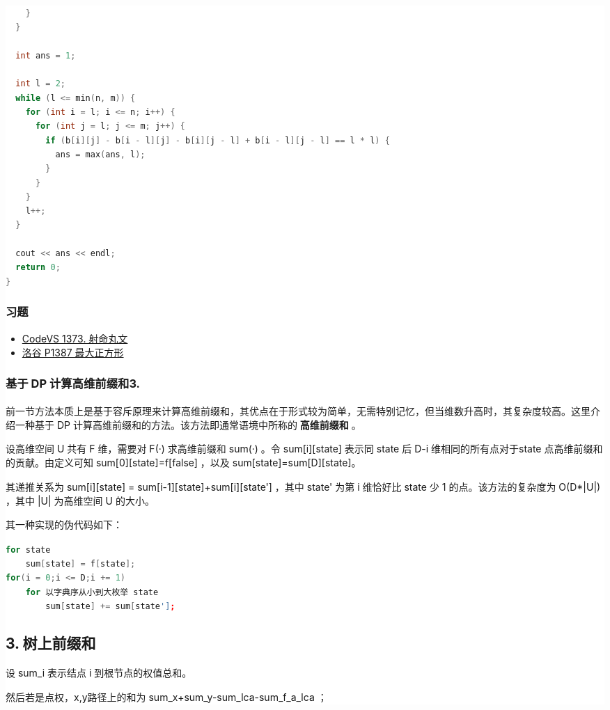 ```cpp
    }
  }

  int ans = 1;

  int l = 2;
  while (l <= min(n, m)) {
    for (int i = l; i <= n; i++) {
      for (int j = l; j <= m; j++) {
        if (b[i][j] - b[i - l][j] - b[i][j - l] + b[i - l][j - l] == l * l) {
          ans = max(ans, l);
        }
      }
    }
    l++;
  }

  cout << ans << endl;
  return 0;
}
```

### 习题

- [CodeVS 1373. 射命丸文](http://codevs.cn/problem/1373/)
- [洛谷 P1387 最大正方形](https://www.luogu.org/problemnew/show/P1387)

### 基于 DP 计算高维前缀和3. 

前一节方法本质上是基于容斥原理来计算高维前缀和，其优点在于形式较为简单，无需特别记忆，但当维数升高时，其复杂度较高。这里介绍一种基于 DP 计算高维前缀和的方法。该方法即通常语境中所称的 **高维前缀和** 。

设高维空间 U 共有 F 维，需要对 F(·) 求高维前缀和 sum(·) 。令 sum[i][state] 表示同 state 后 D-i 维相同的所有点对于state 点高维前缀和的贡献。由定义可知 sum[0][state]=f[false] ，以及 sum[state]=sum[D][state]。

其递推关系为 sum[i][state] = sum[i-1][state]+sum[i][state'] ，其中 state' 为第 i 维恰好比 state 少 1 的点。该方法的复杂度为 O(D*|U|) ，其中 |U| 为高维空间 U 的大小。

其一种实现的伪代码如下：

```cpp
for state
    sum[state] = f[state];
for(i = 0;i <= D;i += 1)
    for 以字典序从小到大枚举 state
        sum[state] += sum[state'];
```

## 3. 树上前缀和

设 sum_i 表示结点 i 到根节点的权值总和。

然后若是点权，x,y路径上的和为 sum_x+sum_y-sum_lca-sum_f_a_lca ；
